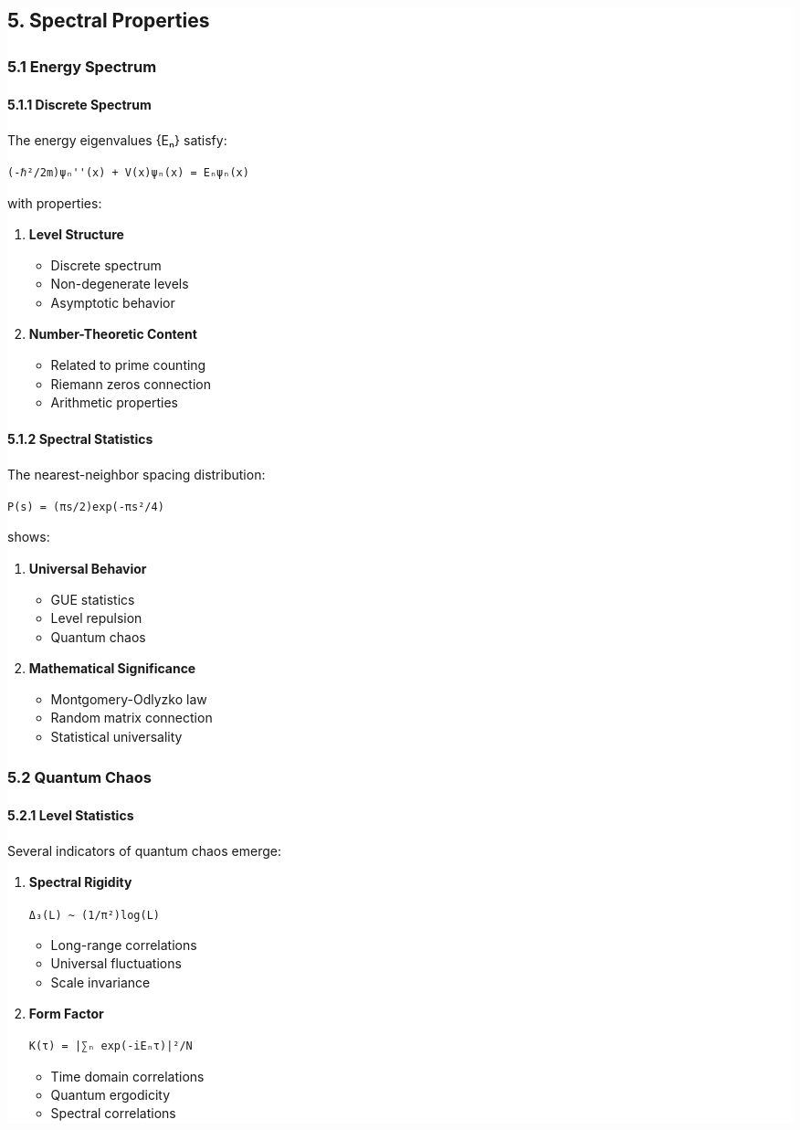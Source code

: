 ## 5. Spectral Properties

### 5.1 Energy Spectrum

#### 5.1.1 Discrete Spectrum

The energy eigenvalues {Eₙ} satisfy:
```
(-ℏ²/2m)ψₙ''(x) + V(x)ψₙ(x) = Eₙψₙ(x)
```
with properties:

1. **Level Structure**
   - Discrete spectrum
   - Non-degenerate levels
   - Asymptotic behavior

2. **Number-Theoretic Content**
   - Related to prime counting
   - Riemann zeros connection
   - Arithmetic properties

#### 5.1.2 Spectral Statistics

The nearest-neighbor spacing distribution:
```
P(s) = (πs/2)exp(-πs²/4)
```
shows:

1. **Universal Behavior**
   - GUE statistics
   - Level repulsion
   - Quantum chaos

2. **Mathematical Significance**
   - Montgomery-Odlyzko law
   - Random matrix connection
   - Statistical universality

### 5.2 Quantum Chaos

#### 5.2.1 Level Statistics

Several indicators of quantum chaos emerge:

1. **Spectral Rigidity**
   ```
   Δ₃(L) ~ (1/π²)log(L)
   ```
   - Long-range correlations
   - Universal fluctuations
   - Scale invariance

2. **Form Factor**
   ```
   K(τ) = |∑ₙ exp(-iEₙτ)|²/N
   ```
   - Time domain correlations
   - Quantum ergodicity
   - Spectral correlations

